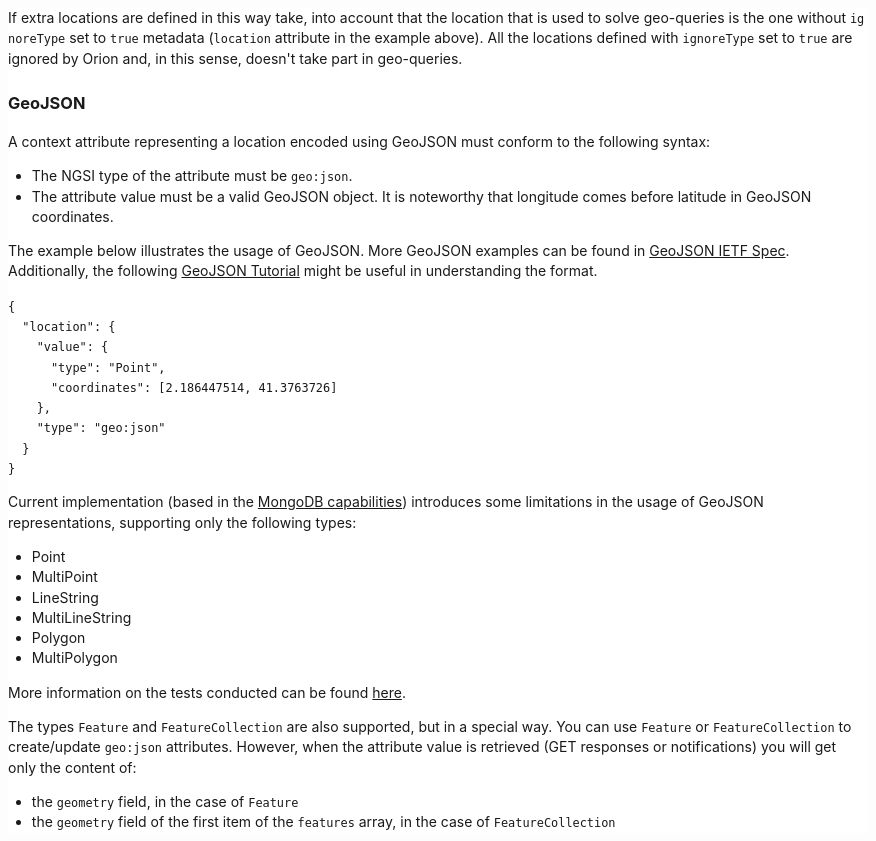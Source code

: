 If extra locations are defined in this way take, into account that the location that is used to solve geo-queries
is the one without `ignoreType` set to `true` metadata (`location` attribute in the example above). All
the locations defined with `ignoreType` set to `true` are ignored by Orion and, in this sense, doesn't take
part in geo-queries.

### GeoJSON

A context attribute representing a location encoded using GeoJSON must conform to the following
syntax:

* The NGSI type of the attribute must be `geo:json`.
* The attribute value must be a valid GeoJSON object. It is noteworthy that longitude comes before
  latitude in GeoJSON coordinates.

The example below illustrates the usage of GeoJSON.
More GeoJSON examples can be found in [GeoJSON IETF Spec](https://tools.ietf.org/html/draft-butler-geojson-06#page-14).
Additionally, the following
[GeoJSON Tutorial](http://www.macwright.org/2015/03/23/geojson-second-bite.html)
might be useful in understanding the format. 

```
{
  "location": {
    "value": {
      "type": "Point",
      "coordinates": [2.186447514, 41.3763726]
    },
    "type": "geo:json"
  }
}
```

Current implementation (based in the [MongoDB capabilities](https://www.mongodb.com/docs/manual/reference/geojson/)) introduces some limitations in the usage of GeoJSON representations, supporting only the following types:

* Point
* MultiPoint
* LineString
* MultiLineString
* Polygon
* MultiPolygon

More information on the tests conducted can be found [here](https://github.com/telefonicaid/fiware-orion/issues/3586).

The types `Feature` and `FeatureCollection` are also supported, but in a special way. You can
use `Feature` or `FeatureCollection` to create/update `geo:json` attributes. However, when
the attribute value is retrieved (GET responses or notifications) you will get only the content of:

* the `geometry` field, in the case of `Feature`
* the `geometry` field of the first item of the `features` array, in the case of `FeatureCollection`
